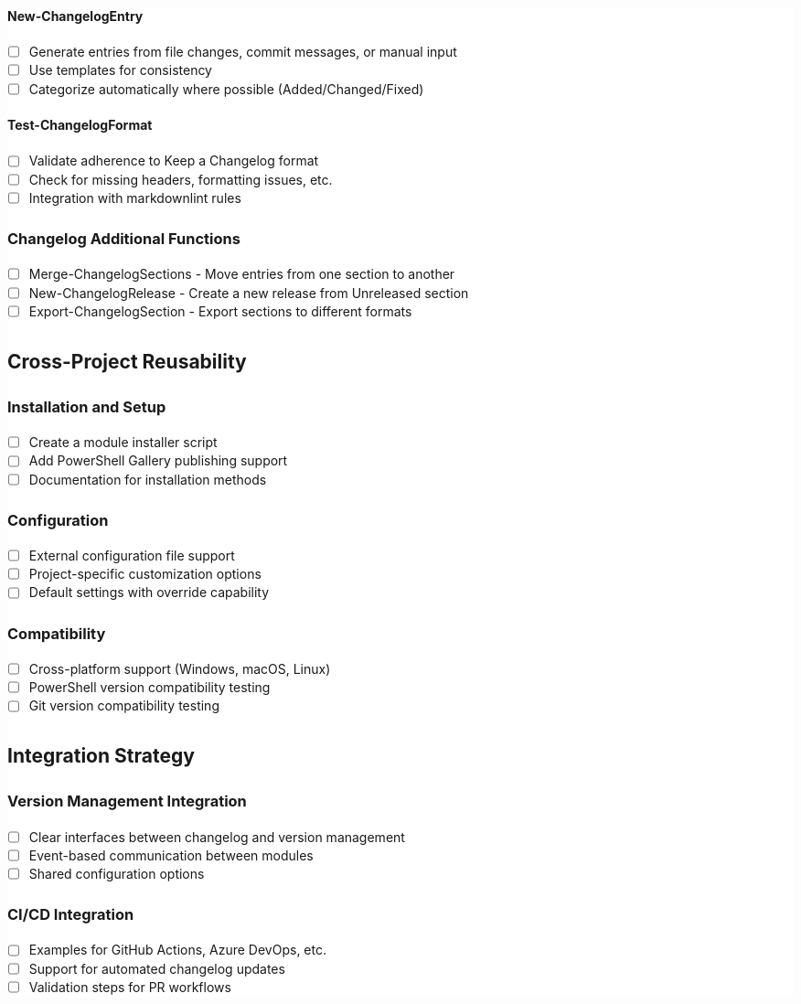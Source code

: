 #### New-ChangelogEntry

- [ ] Generate entries from file changes, commit messages, or manual input
- [ ] Use templates for consistency
- [ ] Categorize automatically where possible (Added/Changed/Fixed)

#### Test-ChangelogFormat

- [ ] Validate adherence to Keep a Changelog format
- [ ] Check for missing headers, formatting issues, etc.
- [ ] Integration with markdownlint rules

### Changelog Additional Functions

- [ ] Merge-ChangelogSections - Move entries from one section to another
- [ ] New-ChangelogRelease - Create a new release from Unreleased section
- [ ] Export-ChangelogSection - Export sections to different formats

## Cross-Project Reusability

### Installation and Setup

- [ ] Create a module installer script
- [ ] Add PowerShell Gallery publishing support
- [ ] Documentation for installation methods

### Configuration

- [ ] External configuration file support
- [ ] Project-specific customization options
- [ ] Default settings with override capability

### Compatibility

- [ ] Cross-platform support (Windows, macOS, Linux)
- [ ] PowerShell version compatibility testing
- [ ] Git version compatibility testing

## Integration Strategy

### Version Management Integration

- [ ] Clear interfaces between changelog and version management
- [ ] Event-based communication between modules
- [ ] Shared configuration options

### CI/CD Integration

- [ ] Examples for GitHub Actions, Azure DevOps, etc.
- [ ] Support for automated changelog updates
- [ ] Validation steps for PR workflows
